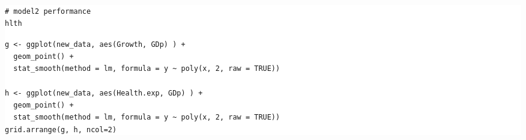 ```{r}
# model2 performance
hlth
```


```{r}
g <- ggplot(new_data, aes(Growth, GDp) ) +
  geom_point() +
  stat_smooth(method = lm, formula = y ~ poly(x, 2, raw = TRUE))

h <- ggplot(new_data, aes(Health.exp, GDp) ) +
  geom_point() +
  stat_smooth(method = lm, formula = y ~ poly(x, 2, raw = TRUE))
grid.arrange(g, h, ncol=2)
```

